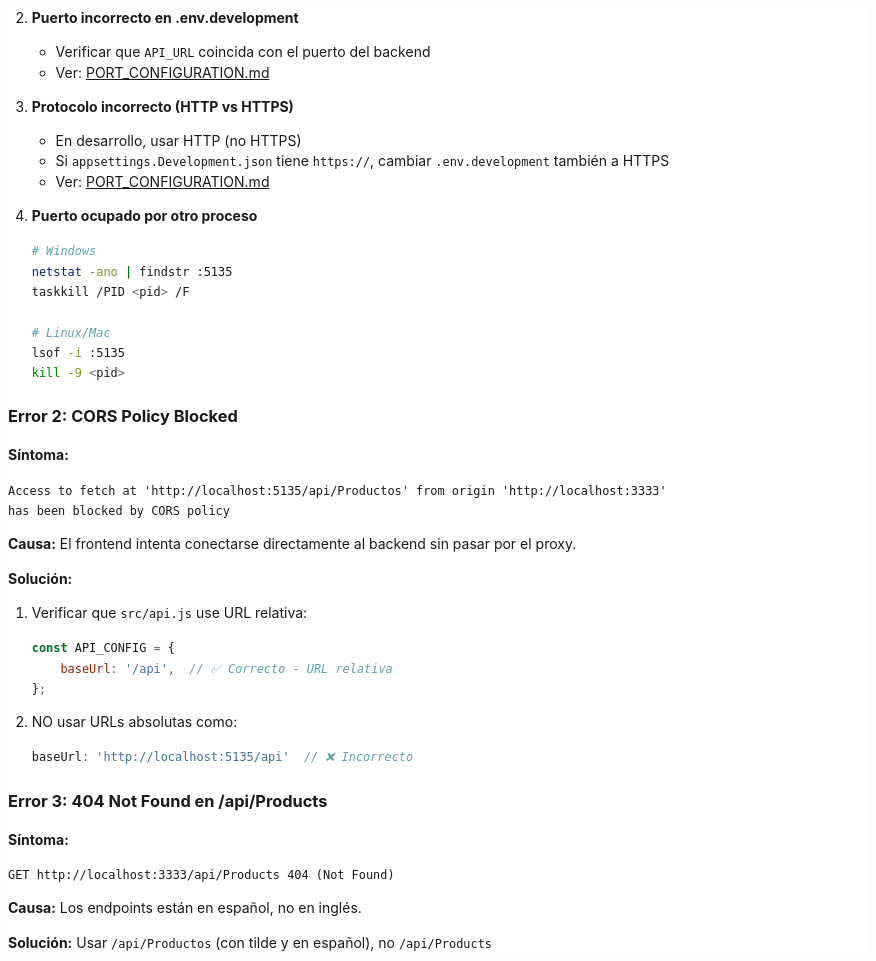 2. **Puerto incorrecto en .env.development**
   - Verificar que `API_URL` coincida con el puerto del backend
   - Ver: [PORT_CONFIGURATION.md](./PORT_CONFIGURATION.md)

3. **Protocolo incorrecto (HTTP vs HTTPS)**
   - En desarrollo, usar HTTP (no HTTPS)
   - Si `appsettings.Development.json` tiene `https://`, cambiar `.env.development` también a HTTPS
   - Ver: [PORT_CONFIGURATION.md](./PORT_CONFIGURATION.md)

4. **Puerto ocupado por otro proceso**
   ```bash
   # Windows
   netstat -ano | findstr :5135
   taskkill /PID <pid> /F
   
   # Linux/Mac
   lsof -i :5135
   kill -9 <pid>
   ```

### Error 2: CORS Policy Blocked

**Síntoma:**
```
Access to fetch at 'http://localhost:5135/api/Productos' from origin 'http://localhost:3333' 
has been blocked by CORS policy
```

**Causa:**
El frontend intenta conectarse directamente al backend sin pasar por el proxy.

**Solución:**
1. Verificar que `src/api.js` use URL relativa:
   ```javascript
   const API_CONFIG = {
       baseUrl: '/api',  // ✅ Correcto - URL relativa
   };
   ```

2. NO usar URLs absolutas como:
   ```javascript
   baseUrl: 'http://localhost:5135/api'  // ❌ Incorrecto
   ```

### Error 3: 404 Not Found en /api/Products

**Síntoma:**
```
GET http://localhost:3333/api/Products 404 (Not Found)
```

**Causa:**
Los endpoints están en español, no en inglés.

**Solución:**
Usar `/api/Productos` (con tilde y en español), no `/api/Products`
